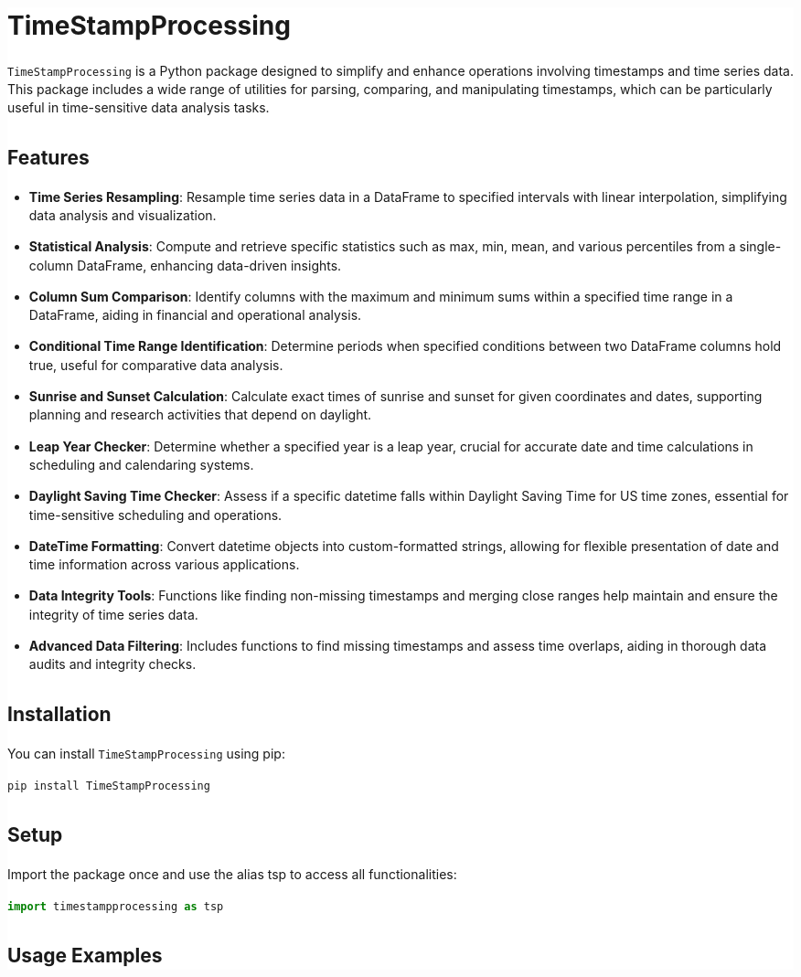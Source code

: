 # TimeStampProcessing

`TimeStampProcessing` is a Python package designed to simplify and enhance operations involving timestamps and time series data. This package includes a wide range of utilities for parsing, comparing, and manipulating timestamps, which can be particularly useful in time-sensitive data analysis tasks.

## Features
- **Time Series Resampling**: Resample time series data in a DataFrame to specified intervals with linear interpolation, simplifying data analysis and visualization.

- **Statistical Analysis**: Compute and retrieve specific statistics such as max, min, mean, and various percentiles from a single-column DataFrame, enhancing data-driven insights.

- **Column Sum Comparison**: Identify columns with the maximum and minimum sums within a specified time range in a DataFrame, aiding in financial and operational analysis.

- **Conditional Time Range Identification**: Determine periods when specified conditions between two DataFrame columns hold true, useful for comparative data analysis.

- **Sunrise and Sunset Calculation**: Calculate exact times of sunrise and sunset for given coordinates and dates, supporting planning and research activities that depend on daylight.

- **Leap Year Checker**: Determine whether a specified year is a leap year, crucial for accurate date and time calculations in scheduling and calendaring systems.

- **Daylight Saving Time Checker**: Assess if a specific datetime falls within Daylight Saving Time for US time zones, essential for time-sensitive scheduling and operations.

- **DateTime Formatting**: Convert datetime objects into custom-formatted strings, allowing for flexible presentation of date and time information across various applications.

- **Data Integrity Tools**: Functions like finding non-missing timestamps and merging close ranges help maintain and ensure the integrity of time series data.

- **Advanced Data Filtering**: Includes functions to find missing timestamps and assess time overlaps, aiding in thorough data audits and integrity checks.

## Installation

You can install `TimeStampProcessing` using pip:

```bash
pip install TimeStampProcessing
```

## Setup
Import the package once and use the alias tsp to access all functionalities:
```python
import timestampprocessing as tsp
```

## Usage Examples
